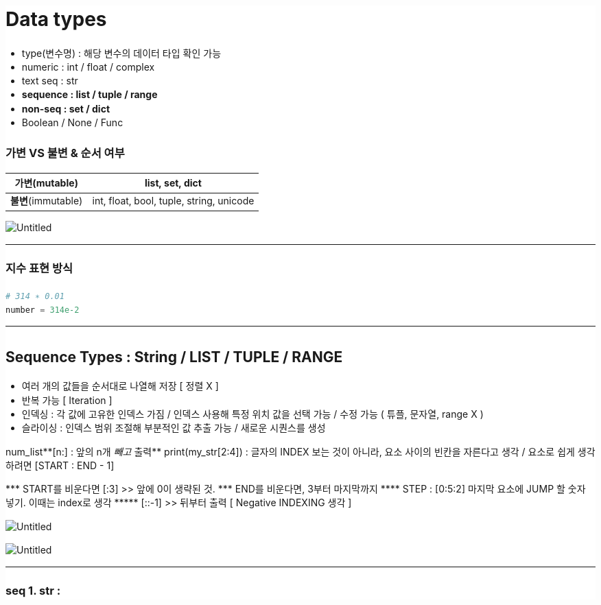 # Data types

- type(변수명) : 해당 변수의 데이터 타입 확인 가능
- numeric : int / float / complex
- text seq : str
- **sequence : list / tuple / range**
- **non-seq : set / dict**
- Boolean / None / Func

### 가변 VS 불변            &           순서 여부

| 가변(mutable) | list, **set**, dict |
| --- | --- |
| **불변**(immutable) | int, float, bool, tuple, string, unicode |

![Untitled](https://prod-files-secure.s3.us-west-2.amazonaws.com/7ab80420-dc7e-4fc5-8f76-006851503a18/42590fef-336a-4258-bcbb-0aa991f44b7d/Untitled.png)

---

### 지수 표현 방식

```python
# 314 ∗ 0.01
number = 314e-2
```

---

## **Sequence Types :** String / LIST / TUPLE / RANGE

- 여러 개의 값들을 순서대로 나열해 저장 [ 정렬 X ]
- 반복 가능 [ Iteration ]
- 인덱싱 : 각 값에 고유한 인덱스 가짐 / 인덱스 사용해 특정 위치 값을 선택 가능 / 수정 가능 ( 튜플, 문자열, range X )
- 슬라이싱 : 인덱스 범위 조절해 부분적인 값 추출 가능 / 새로운 시퀀스를 생성 

num_list**[n:]                   :  앞의 n개 *빼고* 출력** 
print(my_str[2:4])           : 글자의 INDEX 보는 것이 아니라, 요소 사이의 빈칸을 자른다고 생각 / 요소로 쉽게 생각하려면 [START : END - 1]

*** START를 비운다면 [:3] >> 앞에 0이 생략된 것. 
*** END를 비운다면, 3부터 마지막까지 
**** STEP : [0:5:2] 마지막 요소에 JUMP 할 숫자 넣기. 이때는 index로 생각
***** [::-1] >> 뒤부터 출력 [ Negative INDEXING 생각 ]

![Untitled](https://prod-files-secure.s3.us-west-2.amazonaws.com/7ab80420-dc7e-4fc5-8f76-006851503a18/dc8aa68a-f836-4f3c-94ba-caa08f79613d/Untitled.png)

![Untitled](https://prod-files-secure.s3.us-west-2.amazonaws.com/7ab80420-dc7e-4fc5-8f76-006851503a18/cdbd0eea-fc75-43ff-90e2-04a07aa55c46/Untitled.png)

---

### seq 1. str :
